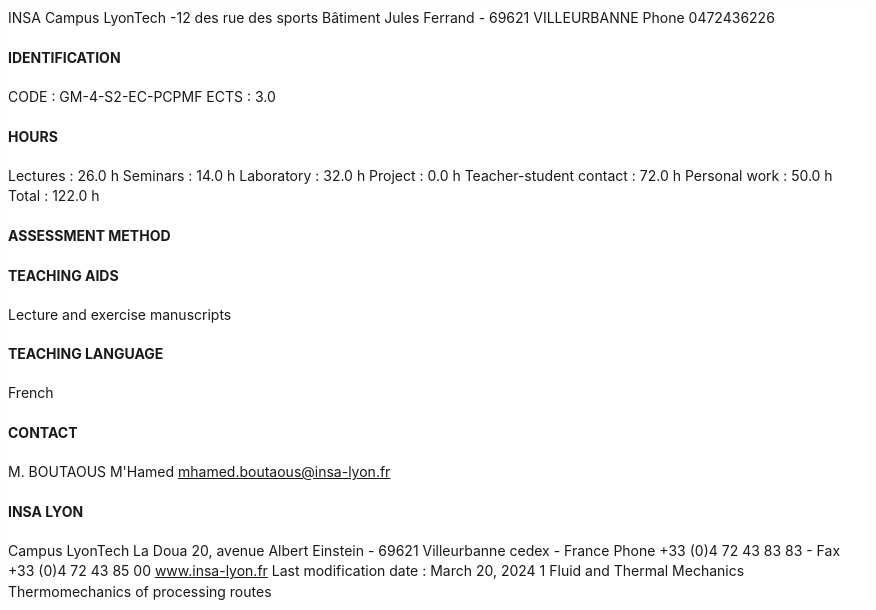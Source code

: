 INSA Campus LyonTech -12 des rue des sports
Bâtiment Jules Ferrand - 69621 VILLEURBANNE
Phone 0472436226

#### IDENTIFICATION

CODE :
GM-4-S2-EC-PCPMF
ECTS :
3.0

#### HOURS

Lectures :
26.0 h
Seminars :
14.0 h
Laboratory :
32.0 h
Project :
0.0 h
Teacher-student
contact :
72.0 h
Personal work :
50.0 h
Total :
122.0 h

#### ASSESSMENT METHOD


#### TEACHING AIDS

Lecture and exercise manuscripts

#### TEACHING LANGUAGE

French

#### CONTACT

M. BOUTAOUS M'Hamed
mhamed.boutaous@insa-lyon.fr

#### INSA LYON

Campus LyonTech La Doua
20, avenue Albert Einstein - 69621 Villeurbanne cedex - France
Phone +33 (0)4 72 43 83 83 - Fax +33 (0)4 72 43 85 00
www.insa-lyon.fr
Last modification date : March 20, 2024
1
Fluid and Thermal Mechanics
Thermomechanics of processing routes
